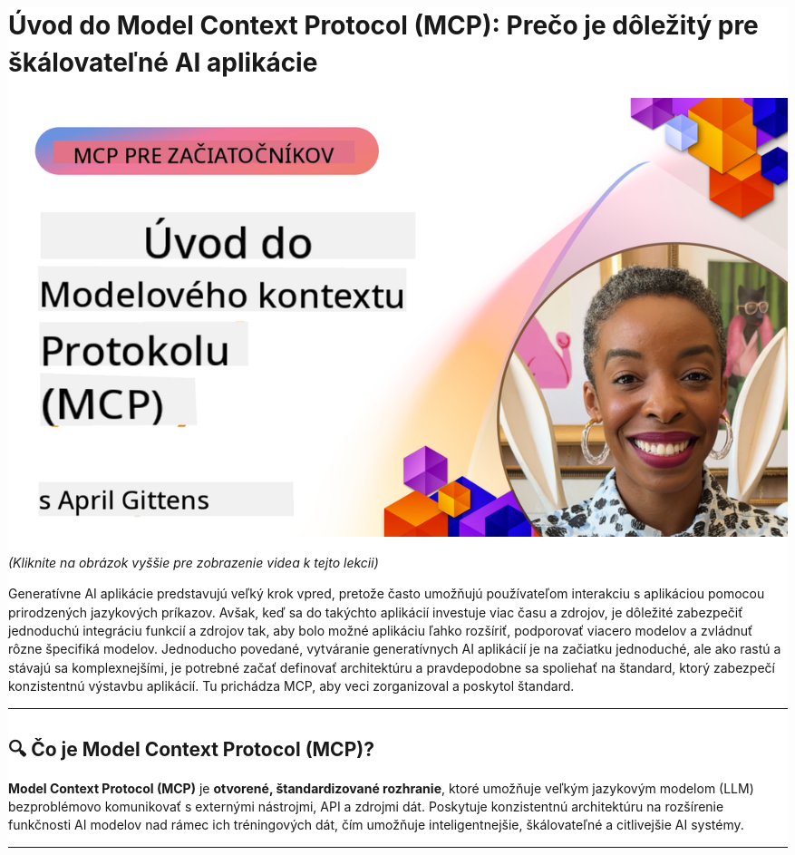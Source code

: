 
# Úvod do Model Context Protocol (MCP): Prečo je dôležitý pre škálovateľné AI aplikácie

[![Úvod do Model Context Protocol](../../../translated_images/01.a467036d886b5fb5b9cf7b39bac0e743b6ca0a4a18a492de90061daaf0cc55f0.sk.png)](https://youtu.be/agBbdiOPLQA)

_(Kliknite na obrázok vyššie pre zobrazenie videa k tejto lekcii)_

Generatívne AI aplikácie predstavujú veľký krok vpred, pretože často umožňujú používateľom interakciu s aplikáciou pomocou prirodzených jazykových príkazov. Avšak, keď sa do takýchto aplikácií investuje viac času a zdrojov, je dôležité zabezpečiť jednoduchú integráciu funkcií a zdrojov tak, aby bolo možné aplikáciu ľahko rozšíriť, podporovať viacero modelov a zvládnuť rôzne špecifiká modelov. Jednoducho povedané, vytváranie generatívnych AI aplikácií je na začiatku jednoduché, ale ako rastú a stávajú sa komplexnejšími, je potrebné začať definovať architektúru a pravdepodobne sa spoliehať na štandard, ktorý zabezpečí konzistentnú výstavbu aplikácií. Tu prichádza MCP, aby veci zorganizoval a poskytol štandard.

---

## **🔍 Čo je Model Context Protocol (MCP)?**

**Model Context Protocol (MCP)** je **otvorené, štandardizované rozhranie**, ktoré umožňuje veľkým jazykovým modelom (LLM) bezproblémovo komunikovať s externými nástrojmi, API a zdrojmi dát. Poskytuje konzistentnú architektúru na rozšírenie funkčnosti AI modelov nad rámec ich tréningových dát, čím umožňuje inteligentnejšie, škálovateľné a citlivejšie AI systémy.

---
